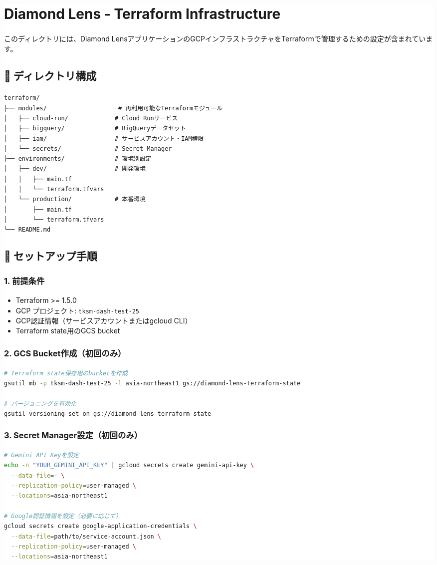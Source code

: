# Diamond Lens - Terraform Infrastructure

このディレクトリには、Diamond LensアプリケーションのGCPインフラストラクチャをTerraformで管理するための設定が含まれています。

## 📁 ディレクトリ構成

```
terraform/
├── modules/                    # 再利用可能なTerraformモジュール
│   ├── cloud-run/             # Cloud Runサービス
│   ├── bigquery/              # BigQueryデータセット
│   ├── iam/                   # サービスアカウント・IAM権限
│   └── secrets/               # Secret Manager
├── environments/              # 環境別設定
│   ├── dev/                   # 開発環境
│   │   ├── main.tf
│   │   └── terraform.tfvars
│   └── production/            # 本番環境
│       ├── main.tf
│       └── terraform.tfvars
└── README.md
```

## 🚀 セットアップ手順

### 1. 前提条件

- Terraform >= 1.5.0
- GCP プロジェクト: `tksm-dash-test-25`
- GCP認証情報（サービスアカウントまたはgcloud CLI）
- Terraform state用のGCS bucket

### 2. GCS Bucket作成（初回のみ）

```bash
# Terraform state保存用のbucketを作成
gsutil mb -p tksm-dash-test-25 -l asia-northeast1 gs://diamond-lens-terraform-state

# バージョニングを有効化
gsutil versioning set on gs://diamond-lens-terraform-state
```

### 3. Secret Manager設定（初回のみ）

```bash
# Gemini API Keyを設定
echo -n "YOUR_GEMINI_API_KEY" | gcloud secrets create gemini-api-key \
  --data-file=- \
  --replication-policy=user-managed \
  --locations=asia-northeast1

# Google認証情報を設定（必要に応じて）
gcloud secrets create google-application-credentials \
  --data-file=path/to/service-account.json \
  --replication-policy=user-managed \
  --locations=asia-northeast1
```
